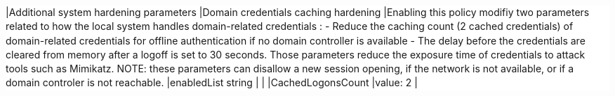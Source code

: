 |Additional system hardening parameters |Domain credentials caching hardening                             |Enabling this policy modifiy two parameters related to how the local system handles domain-related credentials :  - Reduce the caching count (2 cached credentials) of domain-related credentials for offline authentication if no domain controller is available - The delay before the credentials are cleared from memory after a logoff is set to 30 seconds.  Those parameters reduce the exposure time of credentials to attack tools such as Mimikatz.  NOTE: these parameters can disallow a new session opening, if the network is not available, or if a domain controler is not reachable.                                                                                                                                                                                                                                                                                                                                                                                                                                                                                                                                                                                                                                                                                                                                                                                                                                                                                                                                                                                                                                                                                                                                                                                                                                                                                                                                                                                                                                                                                                                                                                                                                                                                                                                                                                                                                                                                                                                                                                                                                                                                                                                                                                                                                                                                                                                                                                                                                                                      |enabledList string  |                                                                        |                                                                                                                     |CachedLogonsCount                         |value: 2                                                                                                                                                                                                                                                                                                                                                                                                                                                                                                                                                                                                                                                                                                                                                                                                                                                                                                                                                                                                                                                                                                                                                                                                                                                                                                                                                                                                                                                                                                                                                                                                                                                                                                                                                                                                                                                                                                                                                                                                                                                                                                                                                                                                                                                                                                                                                                                                                                                                                                   |
